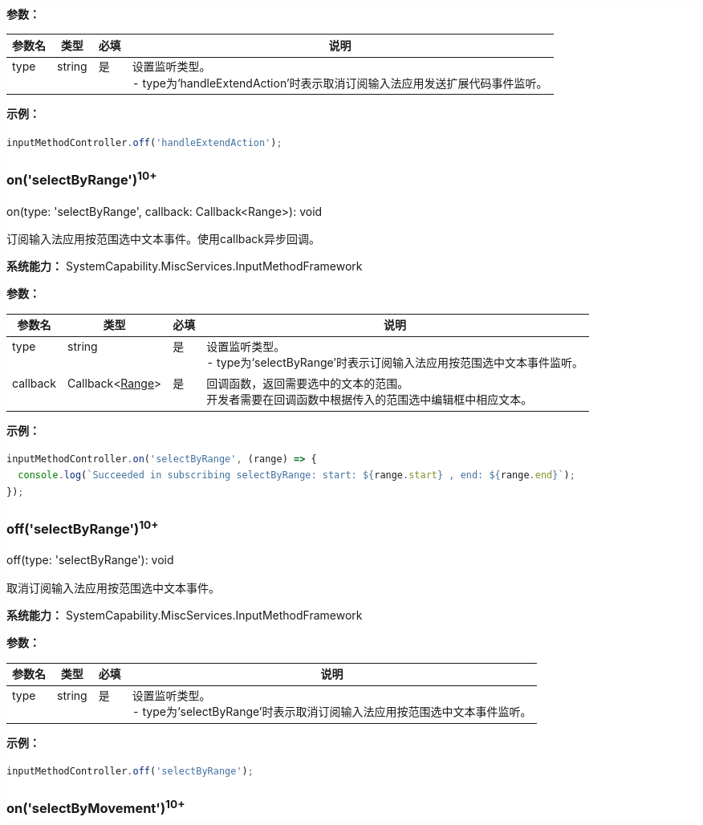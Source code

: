 **参数：**

| 参数名 | 类型   | 必填 | 说明  |
| ------ | ------ | ---- | ------- |
| type   | string | 是   | 设置监听类型。<br/>- type为‘handleExtendAction’时表示取消订阅输入法应用发送扩展代码事件监听。 |

**示例：**

```js
inputMethodController.off('handleExtendAction');
```

### on('selectByRange')<sup>10+</sup>

on(type: 'selectByRange', callback: Callback&lt;Range&gt;): void

订阅输入法应用按范围选中文本事件。使用callback异步回调。

**系统能力：** SystemCapability.MiscServices.InputMethodFramework

**参数：**

| 参数名   | 类型     | 必填 | 说明     |
| -------- | ---- | ---- | ------- |
| type     | string  | 是   | 设置监听类型。<br/>- type为‘selectByRange’时表示订阅输入法应用按范围选中文本事件监听。 |
| callback | Callback&lt;[Range](#range10)&gt; | 是   | 回调函数，返回需要选中的文本的范围。<br/>开发者需要在回调函数中根据传入的范围选中编辑框中相应文本。 |

**示例：**

```js
inputMethodController.on('selectByRange', (range) => {
  console.log(`Succeeded in subscribing selectByRange: start: ${range.start} , end: ${range.end}`);
});
```

### off('selectByRange')<sup>10+</sup>

off(type: 'selectByRange'): void

取消订阅输入法应用按范围选中文本事件。

**系统能力：** SystemCapability.MiscServices.InputMethodFramework

**参数：**

| 参数名 | 类型   | 必填 | 说明                                                         |
| ------ | ------ | ---- | ------------------------------------------------------------ |
| type   | string | 是   | 设置监听类型。<br/>- type为‘selectByRange’时表示取消订阅输入法应用按范围选中文本事件监听。 |

**示例：**

```js
inputMethodController.off('selectByRange');
```

### on('selectByMovement')<sup>10+</sup>

